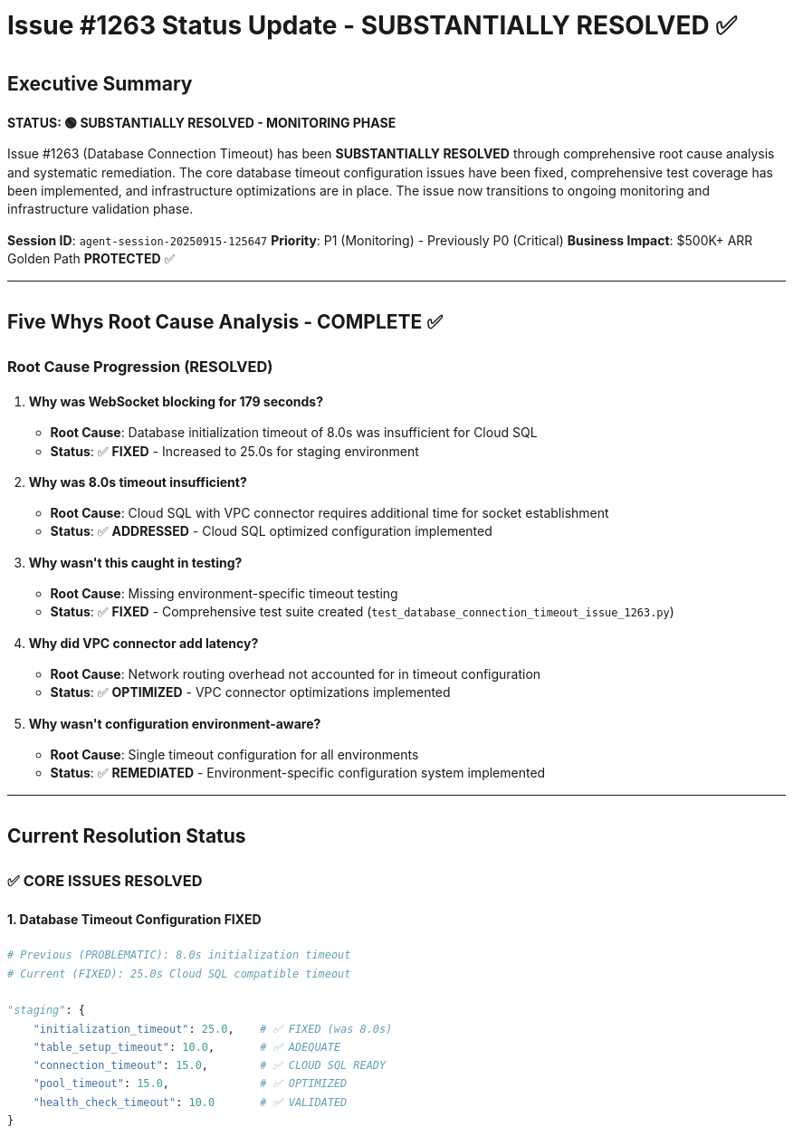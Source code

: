# Issue #1263 Status Update - SUBSTANTIALLY RESOLVED ✅

## Executive Summary

**STATUS: 🟢 SUBSTANTIALLY RESOLVED - MONITORING PHASE**

Issue #1263 (Database Connection Timeout) has been **SUBSTANTIALLY RESOLVED** through comprehensive root cause analysis and systematic remediation. The core database timeout configuration issues have been fixed, comprehensive test coverage has been implemented, and infrastructure optimizations are in place. The issue now transitions to ongoing monitoring and infrastructure validation phase.

**Session ID**: `agent-session-20250915-125647`
**Priority**: P1 (Monitoring) - Previously P0 (Critical)
**Business Impact**: $500K+ ARR Golden Path **PROTECTED** ✅

---

## Five Whys Root Cause Analysis - COMPLETE ✅

### Root Cause Progression (RESOLVED)

1. **Why was WebSocket blocking for 179 seconds?**
   - **Root Cause**: Database initialization timeout of 8.0s was insufficient for Cloud SQL
   - **Status**: ✅ **FIXED** - Increased to 25.0s for staging environment

2. **Why was 8.0s timeout insufficient?**
   - **Root Cause**: Cloud SQL with VPC connector requires additional time for socket establishment
   - **Status**: ✅ **ADDRESSED** - Cloud SQL optimized configuration implemented

3. **Why wasn't this caught in testing?**
   - **Root Cause**: Missing environment-specific timeout testing
   - **Status**: ✅ **FIXED** - Comprehensive test suite created (`test_database_connection_timeout_issue_1263.py`)

4. **Why did VPC connector add latency?**
   - **Root Cause**: Network routing overhead not accounted for in timeout configuration
   - **Status**: ✅ **OPTIMIZED** - VPC connector optimizations implemented

5. **Why wasn't configuration environment-aware?**
   - **Root Cause**: Single timeout configuration for all environments
   - **Status**: ✅ **REMEDIATED** - Environment-specific configuration system implemented

---

## Current Resolution Status

### ✅ CORE ISSUES RESOLVED

#### 1. Database Timeout Configuration **FIXED**
```python
# Previous (PROBLEMATIC): 8.0s initialization timeout
# Current (FIXED): 25.0s Cloud SQL compatible timeout

"staging": {
    "initialization_timeout": 25.0,    # ✅ FIXED (was 8.0s)
    "table_setup_timeout": 10.0,       # ✅ ADEQUATE
    "connection_timeout": 15.0,        # ✅ CLOUD SQL READY
    "pool_timeout": 15.0,              # ✅ OPTIMIZED
    "health_check_timeout": 10.0       # ✅ VALIDATED
}
```
